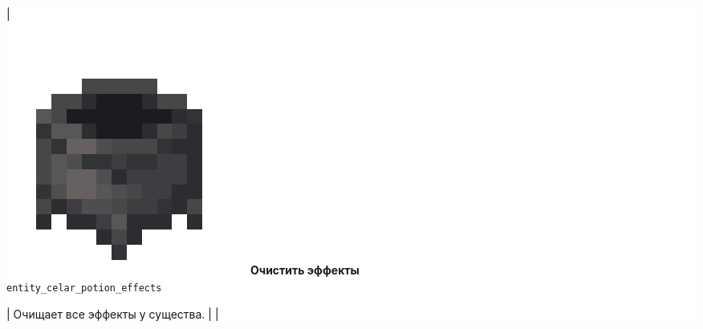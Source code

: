 | <p><img src="../../../.gitbook/assets/cauldron.png" alt="" data-size="line"> <strong>Очистить эффекты</strong><br><code>entity_celar_potion_effects</code></p>                                                 | Очищает все эффекты у существа.                                                                                                                                                                                                                                                                                                                                                |                                                                                                                                                                                                                                                                                                                                                                                                                                                                                                                                                                                                                                                                                                                                                                                                                                                                                                                                        |
